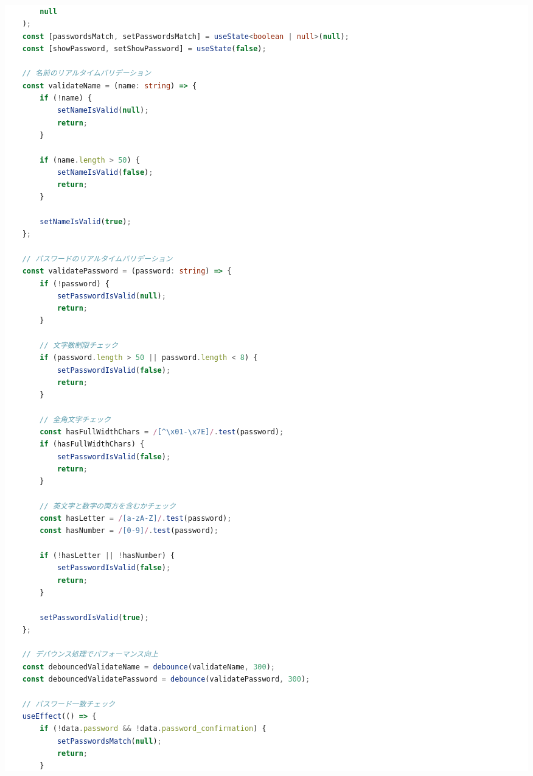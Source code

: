 ```typescript
        null
    );
    const [passwordsMatch, setPasswordsMatch] = useState<boolean | null>(null);
    const [showPassword, setShowPassword] = useState(false);

    // 名前のリアルタイムバリデーション
    const validateName = (name: string) => {
        if (!name) {
            setNameIsValid(null);
            return;
        }

        if (name.length > 50) {
            setNameIsValid(false);
            return;
        }

        setNameIsValid(true);
    };

    // パスワードのリアルタイムバリデーション
    const validatePassword = (password: string) => {
        if (!password) {
            setPasswordIsValid(null);
            return;
        }

        // 文字数制限チェック
        if (password.length > 50 || password.length < 8) {
            setPasswordIsValid(false);
            return;
        }

        // 全角文字チェック
        const hasFullWidthChars = /[^\x01-\x7E]/.test(password);
        if (hasFullWidthChars) {
            setPasswordIsValid(false);
            return;
        }

        // 英文字と数字の両方を含むかチェック
        const hasLetter = /[a-zA-Z]/.test(password);
        const hasNumber = /[0-9]/.test(password);

        if (!hasLetter || !hasNumber) {
            setPasswordIsValid(false);
            return;
        }

        setPasswordIsValid(true);
    };

    // デバウンス処理でパフォーマンス向上
    const debouncedValidateName = debounce(validateName, 300);
    const debouncedValidatePassword = debounce(validatePassword, 300);

    // パスワード一致チェック
    useEffect(() => {
        if (!data.password && !data.password_confirmation) {
            setPasswordsMatch(null);
            return;
        }

```